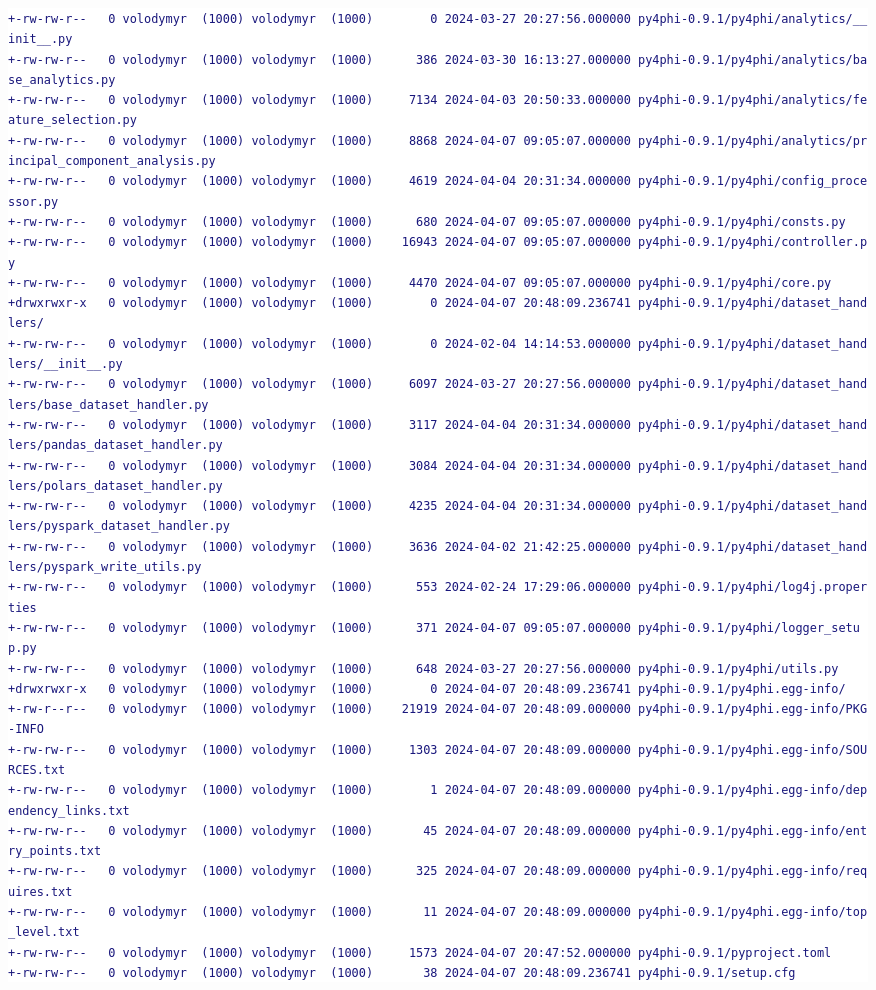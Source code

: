 ```diff
+-rw-rw-r--   0 volodymyr  (1000) volodymyr  (1000)        0 2024-03-27 20:27:56.000000 py4phi-0.9.1/py4phi/analytics/__init__.py
+-rw-rw-r--   0 volodymyr  (1000) volodymyr  (1000)      386 2024-03-30 16:13:27.000000 py4phi-0.9.1/py4phi/analytics/base_analytics.py
+-rw-rw-r--   0 volodymyr  (1000) volodymyr  (1000)     7134 2024-04-03 20:50:33.000000 py4phi-0.9.1/py4phi/analytics/feature_selection.py
+-rw-rw-r--   0 volodymyr  (1000) volodymyr  (1000)     8868 2024-04-07 09:05:07.000000 py4phi-0.9.1/py4phi/analytics/principal_component_analysis.py
+-rw-rw-r--   0 volodymyr  (1000) volodymyr  (1000)     4619 2024-04-04 20:31:34.000000 py4phi-0.9.1/py4phi/config_processor.py
+-rw-rw-r--   0 volodymyr  (1000) volodymyr  (1000)      680 2024-04-07 09:05:07.000000 py4phi-0.9.1/py4phi/consts.py
+-rw-rw-r--   0 volodymyr  (1000) volodymyr  (1000)    16943 2024-04-07 09:05:07.000000 py4phi-0.9.1/py4phi/controller.py
+-rw-rw-r--   0 volodymyr  (1000) volodymyr  (1000)     4470 2024-04-07 09:05:07.000000 py4phi-0.9.1/py4phi/core.py
+drwxrwxr-x   0 volodymyr  (1000) volodymyr  (1000)        0 2024-04-07 20:48:09.236741 py4phi-0.9.1/py4phi/dataset_handlers/
+-rw-rw-r--   0 volodymyr  (1000) volodymyr  (1000)        0 2024-02-04 14:14:53.000000 py4phi-0.9.1/py4phi/dataset_handlers/__init__.py
+-rw-rw-r--   0 volodymyr  (1000) volodymyr  (1000)     6097 2024-03-27 20:27:56.000000 py4phi-0.9.1/py4phi/dataset_handlers/base_dataset_handler.py
+-rw-rw-r--   0 volodymyr  (1000) volodymyr  (1000)     3117 2024-04-04 20:31:34.000000 py4phi-0.9.1/py4phi/dataset_handlers/pandas_dataset_handler.py
+-rw-rw-r--   0 volodymyr  (1000) volodymyr  (1000)     3084 2024-04-04 20:31:34.000000 py4phi-0.9.1/py4phi/dataset_handlers/polars_dataset_handler.py
+-rw-rw-r--   0 volodymyr  (1000) volodymyr  (1000)     4235 2024-04-04 20:31:34.000000 py4phi-0.9.1/py4phi/dataset_handlers/pyspark_dataset_handler.py
+-rw-rw-r--   0 volodymyr  (1000) volodymyr  (1000)     3636 2024-04-02 21:42:25.000000 py4phi-0.9.1/py4phi/dataset_handlers/pyspark_write_utils.py
+-rw-rw-r--   0 volodymyr  (1000) volodymyr  (1000)      553 2024-02-24 17:29:06.000000 py4phi-0.9.1/py4phi/log4j.properties
+-rw-rw-r--   0 volodymyr  (1000) volodymyr  (1000)      371 2024-04-07 09:05:07.000000 py4phi-0.9.1/py4phi/logger_setup.py
+-rw-rw-r--   0 volodymyr  (1000) volodymyr  (1000)      648 2024-03-27 20:27:56.000000 py4phi-0.9.1/py4phi/utils.py
+drwxrwxr-x   0 volodymyr  (1000) volodymyr  (1000)        0 2024-04-07 20:48:09.236741 py4phi-0.9.1/py4phi.egg-info/
+-rw-r--r--   0 volodymyr  (1000) volodymyr  (1000)    21919 2024-04-07 20:48:09.000000 py4phi-0.9.1/py4phi.egg-info/PKG-INFO
+-rw-rw-r--   0 volodymyr  (1000) volodymyr  (1000)     1303 2024-04-07 20:48:09.000000 py4phi-0.9.1/py4phi.egg-info/SOURCES.txt
+-rw-rw-r--   0 volodymyr  (1000) volodymyr  (1000)        1 2024-04-07 20:48:09.000000 py4phi-0.9.1/py4phi.egg-info/dependency_links.txt
+-rw-rw-r--   0 volodymyr  (1000) volodymyr  (1000)       45 2024-04-07 20:48:09.000000 py4phi-0.9.1/py4phi.egg-info/entry_points.txt
+-rw-rw-r--   0 volodymyr  (1000) volodymyr  (1000)      325 2024-04-07 20:48:09.000000 py4phi-0.9.1/py4phi.egg-info/requires.txt
+-rw-rw-r--   0 volodymyr  (1000) volodymyr  (1000)       11 2024-04-07 20:48:09.000000 py4phi-0.9.1/py4phi.egg-info/top_level.txt
+-rw-rw-r--   0 volodymyr  (1000) volodymyr  (1000)     1573 2024-04-07 20:47:52.000000 py4phi-0.9.1/pyproject.toml
+-rw-rw-r--   0 volodymyr  (1000) volodymyr  (1000)       38 2024-04-07 20:48:09.236741 py4phi-0.9.1/setup.cfg
```
